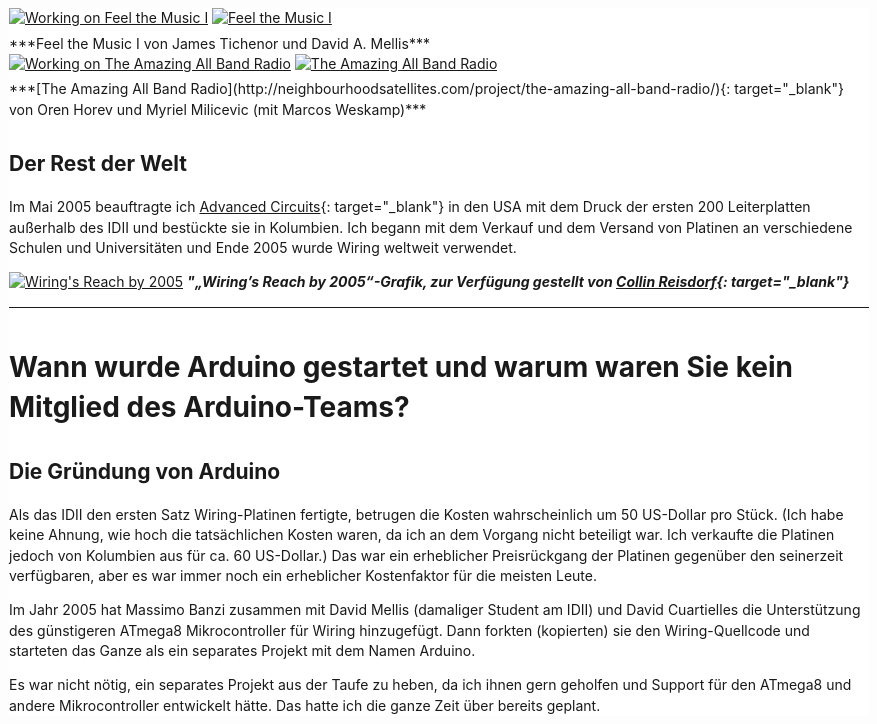 <div>
<span style="overflow: hidden; display: inline-block;">
<a href="/images/full/FeelTheMusicI-Testing.jpg" data-lity><img alt="Working on Feel the Music I" src="/images/FeelTheMusicI-Testing.jpg" width="300px" height="" /></a></span>
<span style="overflow: hidden; display: inline-block;">
<a href="/images/full/FeelTheMusicI.jpg" data-lity><img alt="Feel the Music I" src="/images/FeelTheMusicI.jpg" width="300px" height="" /></a></span>
</div>
***Feel the Music I von James Tichenor und David A. Mellis***

<div>
<span style="overflow: hidden; display: inline-block;">
<a href="/images/full/TheAmazingAllBandRadio-Testing.jpg" data-lity><img alt="Working on The Amazing All Band Radio" src="/images/TheAmazingAllBandRadio-Testing.jpg" width="300px" height="" /></a></span>
<span style="overflow: hidden; display: inline-block;">
<a href="/images/full/TheAmazingAllBandRadio.jpg" data-lity><img alt="The Amazing All Band Radio" src="/images/TheAmazingAllBandRadio.jpg" width="300px" height="" /></a></span>
</div>
***[The Amazing All Band Radio](http://neighbourhoodsatellites.com/project/the-amazing-all-band-radio/){: target="_blank"} von Oren Horev und Myriel Milicevic (mit Marcos Weskamp)***

## Der Rest der Welt

Im Mai 2005 beauftragte ich [Advanced Circuits](http://www.4pcb.com/){: target="_blank"} in den USA mit dem Druck der ersten 200 Leiterplatten außerhalb des IDII und bestückte sie in Kolumbien. Ich begann mit dem Verkauf und dem Versand von Platinen an verschiedene Schulen und Universitäten und Ende 2005 wurde Wiring weltweit verwendet.

<a href="/images/full/WiringsReachBy2005.png" data-lity><img alt="Wiring's Reach by 2005" src="/images/WiringsReachBy2005.png" width="600px" height="" /></a>
***"„Wiring’s Reach by 2005“-Grafik, zur Verfügung gestellt von [Collin Reisdorf](https://twitter.com/nillocr){: target="_blank"}***

* * *

# Wann wurde Arduino gestartet und warum waren Sie kein Mitglied des Arduino-Teams?

## Die Gründung von Arduino

Als das IDII den ersten Satz Wiring-Platinen fertigte, betrugen die Kosten wahrscheinlich um 50 US-Dollar pro Stück. (Ich habe keine Ahnung, wie hoch die tatsächlichen Kosten waren, da ich an dem Vorgang nicht beteiligt war. Ich verkaufte die Platinen jedoch von Kolumbien aus für ca. 60 US-Dollar.) Das war ein erheblicher Preisrückgang der Platinen gegenüber den seinerzeit verfügbaren, aber es war immer noch ein erheblicher Kostenfaktor für die meisten Leute.

Im Jahr 2005 hat Massimo Banzi zusammen mit David Mellis (damaliger Student am IDII) und David Cuartielles die Unterstützung des günstigeren ATmega8 Mikrocontroller für Wiring hinzugefügt. Dann forkten (kopierten) sie den Wiring-Quellcode und starteten das Ganze als ein separates Projekt mit dem Namen Arduino.

Es war nicht nötig, ein separates Projekt aus der Taufe zu heben, da ich ihnen gern geholfen und Support für den ATmega8 und andere Mikrocontroller entwickelt hätte. Das hatte ich die ganze Zeit über bereits geplant.
